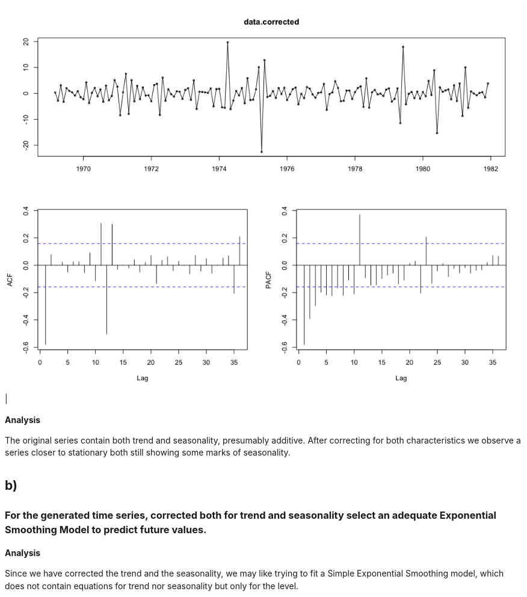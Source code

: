 ![](img/2_1_a_3.png "Corrected") |

**Analysis**

The original series contain both trend and seasonality, presumably additive. After correcting for both characteristics we observe a series closer to stationary both still showing some marks of seasonality. 

## b) 

### For the generated time series, corrected both for trend and seasonality select an adequate Exponential Smoothing Model to predict future values. 

**Analysis**

Since we have corrected the trend and the seasonality, we may like trying to fit a Simple Exponential Smoothing model, which does not contain equations for trend nor seasonality but only for the level.

